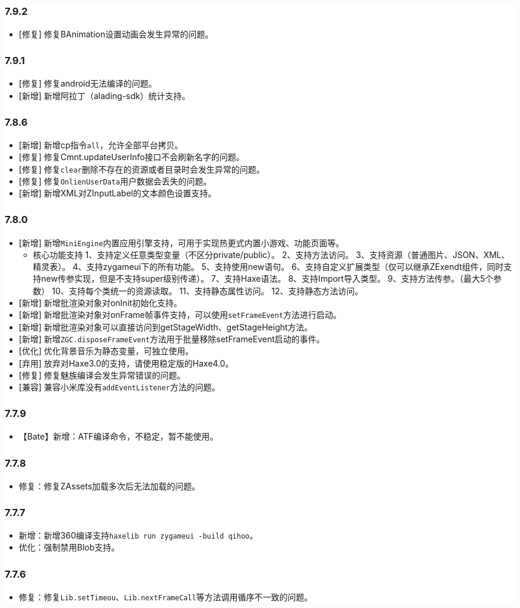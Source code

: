 ### 7.9.2
- [修复] 修复BAnimation设置动画会发生异常的问题。

### 7.9.1
- [修复] 修复android无法编译的问题。
- [新增] 新增阿拉丁（alading-sdk）统计支持。

### 7.8.6
- [新增] 新增cp指令`all`，允许全部平台拷贝。
- [修复] 修复Cmnt.updateUserInfo接口不会刷新名字的问题。
- [修复] 修复`clear`删除不存在的资源或者目录时会发生异常的问题。
- [修复] 修复`OnlienUserData`用户数据会丢失的问题。
- [新增] 新增XML对ZInputLabel的文本颜色设置支持。

### 7.8.0
- [新增] 新增`MiniEngine`内置应用引擎支持，可用于实现热更式内置小游戏、功能页面等。
    - 核心功能支持
        1、支持定义任意类型变量（不区分private/public）。
        2、支持方法访问。
        3、支持资源（普通图片、JSON、XML、精灵表）。
        4、支持zygameui下的所有功能。
        5、支持使用new语句。
        6、支持自定义扩展类型（仅可以继承ZExendt组件，同时支持new传参实现，但是不支持super级别传递）。
        7、支持Haxe语法。
        8、支持Import导入类型。
        9、支持方法传参。（最大5个参数）
        10、支持每个类统一的资源读取。
        11、支持静态属性访问。
        12、支持静态方法访问。
- [新增] 新增批渲染对象对onInit初始化支持。
- [新增] 新增批渲染对象对onFrame帧事件支持，可以使用`setFrameEvent`方法进行启动。
- [新增] 新增批渲染对象可以直接访问到getStageWidth、getStageHeight方法。
- [新增] 新增`ZGC.disposeFrameEvent`方法用于批量移除setFrameEvent启动的事件。 
- [优化] 优化背景音乐为静态变量，可独立使用。
- [弃用] 放弃对Haxe3.0的支持，请使用稳定版的Haxe4.0。
- [修复] 修复魅族编译会发生异常错误的问题。
- [兼容] 兼容小米库没有`addEventListener`方法的问题。

### 7.7.9
- 【Bate】新增：ATF编译命令，不稳定，暂不能使用。

### 7.7.8
- 修复：修复ZAssets加载多次后无法加载的问题。

### 7.7.7
- 新增：新增360编译支持`haxelib run zygameui -build qihoo`。
- 优化：强制禁用Blob支持。

### 7.7.6
- 修复：修复`Lib.setTimeou`、`Lib.nextFrameCall`等方法调用循序不一致的问题。
